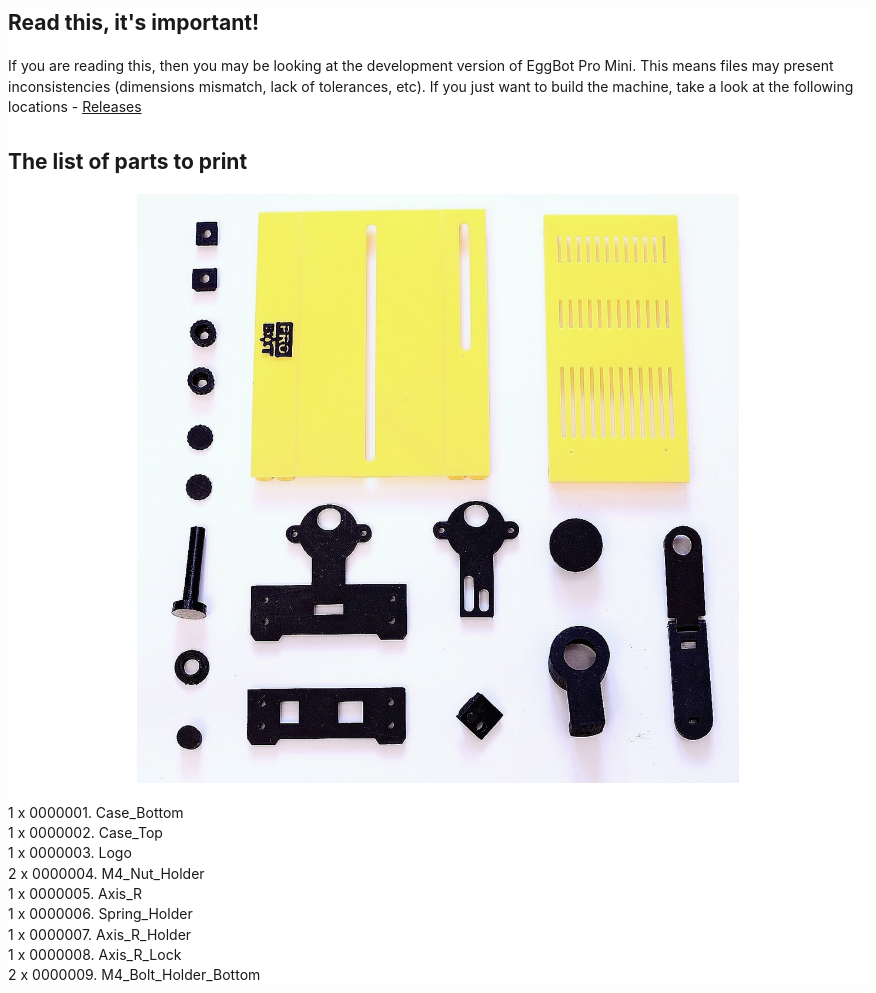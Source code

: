 Read this, it's important!
-------------------

If you are reading this, then you may be looking at the development version of EggBot Pro Mini. This means files may present inconsistencies (dimensions mismatch, lack of tolerances, etc). If you just want to build the machine, take a look at the following locations - <a href="https://github.com/ProbotXYZ/EggBot/releases">Releases</a>

The list of parts to print
-------------------
<p align="center">
<img src="Stl/Items.jpg" width="70%">
</p>  
1 x 0000001. Case_Bottom<br/>
1 x 0000002. Case_Top<br/>
1 x 0000003. Logo<br/>
2 x 0000004. M4_Nut_Holder<br/>
1 x 0000005. Axis_R<br/>
1 x 0000006. Spring_Holder<br/>
1 x 0000007. Axis_R_Holder<br/>
1 x 0000008. Axis_R_Lock<br/>
2 x 0000009. М4_Bolt_Holder_Bottom<br/>